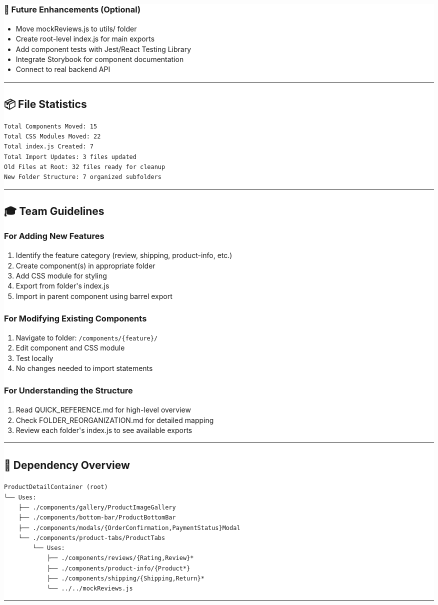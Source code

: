 ### 🔮 Future Enhancements (Optional)
- Move mockReviews.js to utils/ folder
- Create root-level index.js for main exports
- Add component tests with Jest/React Testing Library
- Integrate Storybook for component documentation
- Connect to real backend API

---

## 📦 File Statistics

```
Total Components Moved: 15
Total CSS Modules Moved: 22
Total index.js Created: 7
Total Import Updates: 3 files updated
Old Files at Root: 32 files ready for cleanup
New Folder Structure: 7 organized subfolders
```

---

## 🎓 Team Guidelines

### For Adding New Features
1. Identify the feature category (review, shipping, product-info, etc.)
2. Create component(s) in appropriate folder
3. Add CSS module for styling
4. Export from folder's index.js
5. Import in parent component using barrel export

### For Modifying Existing Components
1. Navigate to folder: `/components/{feature}/`
2. Edit component and CSS module
3. Test locally
4. No changes needed to import statements

### For Understanding the Structure
1. Read QUICK_REFERENCE.md for high-level overview
2. Check FOLDER_REORGANIZATION.md for detailed mapping
3. Review each folder's index.js to see available exports

---

## 🔗 Dependency Overview

```
ProductDetailContainer (root)
└── Uses:
    ├── ./components/gallery/ProductImageGallery
    ├── ./components/bottom-bar/ProductBottomBar
    ├── ./components/modals/{OrderConfirmation,PaymentStatus}Modal
    └── ./components/product-tabs/ProductTabs
        └── Uses:
            ├── ./components/reviews/{Rating,Review}*
            ├── ./components/product-info/{Product*}
            ├── ./components/shipping/{Shipping,Return}*
            └── ../../mockReviews.js
```

---